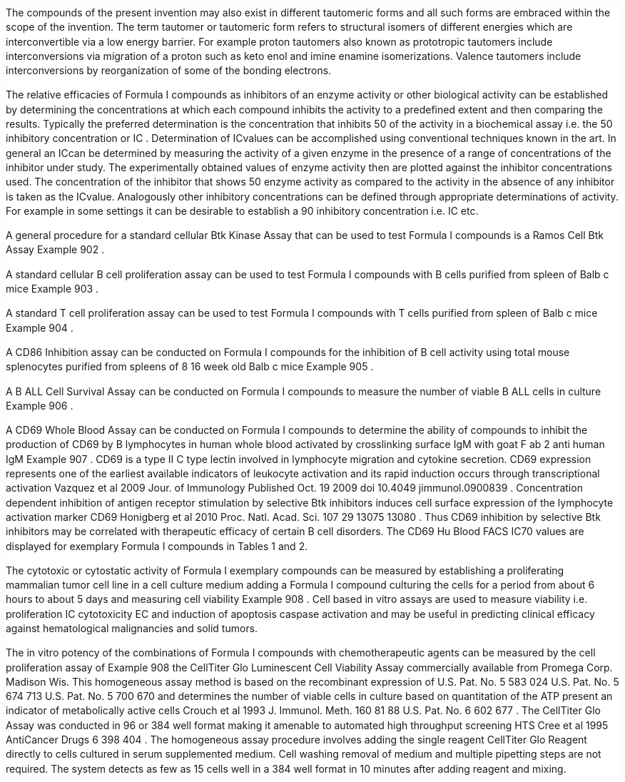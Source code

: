 The compounds of the present invention may also exist in different tautomeric forms and all such forms are embraced within the scope of the invention. The term tautomer or tautomeric form refers to structural isomers of different energies which are interconvertible via a low energy barrier. For example proton tautomers also known as prototropic tautomers include interconversions via migration of a proton such as keto enol and imine enamine isomerizations. Valence tautomers include interconversions by reorganization of some of the bonding electrons.

The relative efficacies of Formula I compounds as inhibitors of an enzyme activity or other biological activity can be established by determining the concentrations at which each compound inhibits the activity to a predefined extent and then comparing the results. Typically the preferred determination is the concentration that inhibits 50 of the activity in a biochemical assay i.e. the 50 inhibitory concentration or IC . Determination of ICvalues can be accomplished using conventional techniques known in the art. In general an ICcan be determined by measuring the activity of a given enzyme in the presence of a range of concentrations of the inhibitor under study. The experimentally obtained values of enzyme activity then are plotted against the inhibitor concentrations used. The concentration of the inhibitor that shows 50 enzyme activity as compared to the activity in the absence of any inhibitor is taken as the ICvalue. Analogously other inhibitory concentrations can be defined through appropriate determinations of activity. For example in some settings it can be desirable to establish a 90 inhibitory concentration i.e. IC etc.

A general procedure for a standard cellular Btk Kinase Assay that can be used to test Formula I compounds is a Ramos Cell Btk Assay Example 902 .

A standard cellular B cell proliferation assay can be used to test Formula I compounds with B cells purified from spleen of Balb c mice Example 903 .

A standard T cell proliferation assay can be used to test Formula I compounds with T cells purified from spleen of Balb c mice Example 904 .

A CD86 Inhibition assay can be conducted on Formula I compounds for the inhibition of B cell activity using total mouse splenocytes purified from spleens of 8 16 week old Balb c mice Example 905 .

A B ALL Cell Survival Assay can be conducted on Formula I compounds to measure the number of viable B ALL cells in culture Example 906 .

A CD69 Whole Blood Assay can be conducted on Formula I compounds to determine the ability of compounds to inhibit the production of CD69 by B lymphocytes in human whole blood activated by crosslinking surface IgM with goat F ab 2 anti human IgM Example 907 . CD69 is a type II C type lectin involved in lymphocyte migration and cytokine secretion. CD69 expression represents one of the earliest available indicators of leukocyte activation and its rapid induction occurs through transcriptional activation Vazquez et al 2009 Jour. of Immunology Published Oct. 19 2009 doi 10.4049 jimmunol.0900839 . Concentration dependent inhibition of antigen receptor stimulation by selective Btk inhibitors induces cell surface expression of the lymphocyte activation marker CD69 Honigberg et al 2010 Proc. Natl. Acad. Sci. 107 29 13075 13080 . Thus CD69 inhibition by selective Btk inhibitors may be correlated with therapeutic efficacy of certain B cell disorders. The CD69 Hu Blood FACS IC70 values are displayed for exemplary Formula I compounds in Tables 1 and 2.

The cytotoxic or cytostatic activity of Formula I exemplary compounds can be measured by establishing a proliferating mammalian tumor cell line in a cell culture medium adding a Formula I compound culturing the cells for a period from about 6 hours to about 5 days and measuring cell viability Example 908 . Cell based in vitro assays are used to measure viability i.e. proliferation IC cytotoxicity EC and induction of apoptosis caspase activation and may be useful in predicting clinical efficacy against hematological malignancies and solid tumors.

The in vitro potency of the combinations of Formula I compounds with chemotherapeutic agents can be measured by the cell proliferation assay of Example 908 the CellTiter Glo Luminescent Cell Viability Assay commercially available from Promega Corp. Madison Wis. This homogeneous assay method is based on the recombinant expression of U.S. Pat. No. 5 583 024 U.S. Pat. No. 5 674 713 U.S. Pat. No. 5 700 670 and determines the number of viable cells in culture based on quantitation of the ATP present an indicator of metabolically active cells Crouch et al 1993 J. Immunol. Meth. 160 81 88 U.S. Pat. No. 6 602 677 . The CellTiter Glo Assay was conducted in 96 or 384 well format making it amenable to automated high throughput screening HTS Cree et al 1995 AntiCancer Drugs 6 398 404 . The homogeneous assay procedure involves adding the single reagent CellTiter Glo Reagent directly to cells cultured in serum supplemented medium. Cell washing removal of medium and multiple pipetting steps are not required. The system detects as few as 15 cells well in a 384 well format in 10 minutes after adding reagent and mixing.
